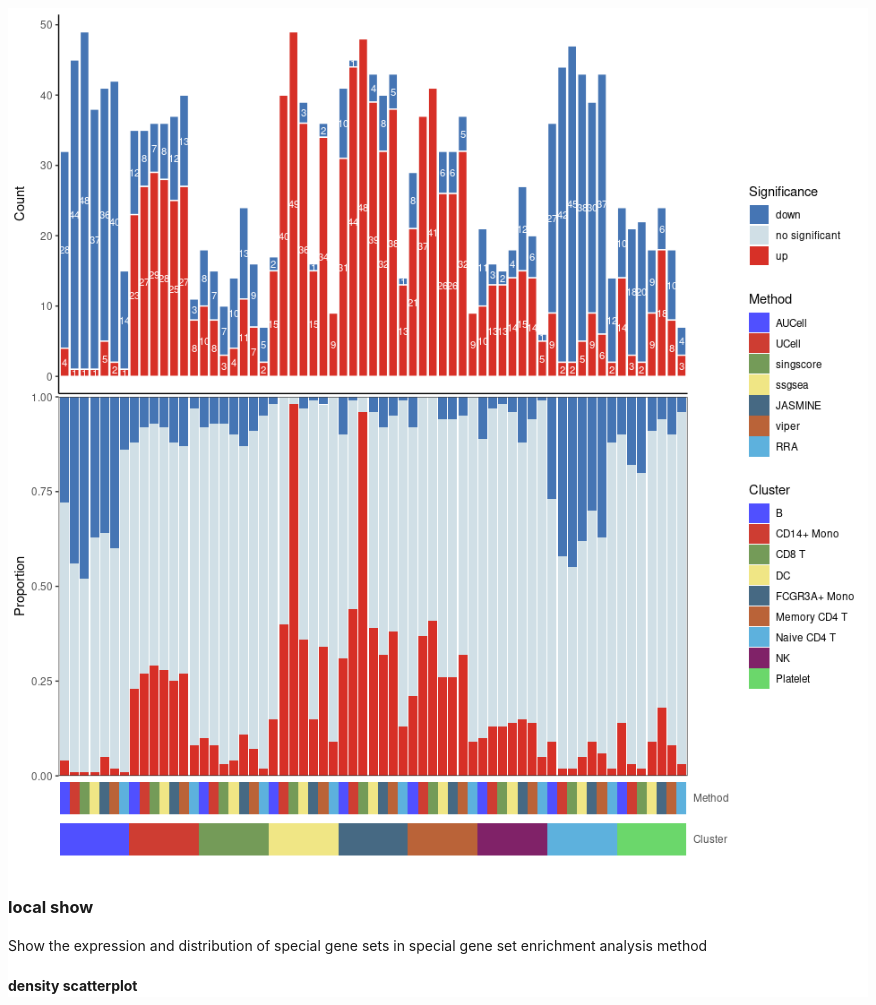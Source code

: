 <img src="man/figures/README-unnamed-chunk-14-1.png" width="100%" />

### local show

Show the expression and distribution of special gene sets in special
gene set enrichment analysis method

#### density scatterplot
